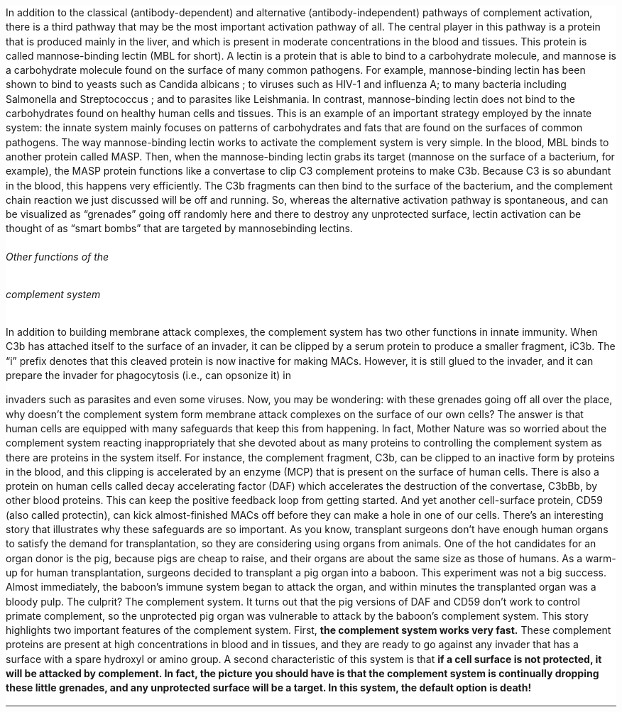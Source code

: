  In addition to the classical (antibody-dependent) and alternative (antibody-independent) pathways of complement activation, there is a third pathway that may be the most important activation pathway of all. The central player in this pathway is a protein that is produced mainly in the liver, and which is present in moderate concentrations in the blood and tissues. This protein is called mannose-binding lectin (MBL for short). A lectin is a protein that is able to bind to a carbohydrate molecule, and mannose is a carbohydrate molecule found on the surface of many common pathogens. For example, mannose-binding lectin has been shown to bind to yeasts such as Candida albicans ; to viruses such as HIV-1 and influenza A; to many bacteria including Salmonella and Streptococcus ; and to parasites like Leishmania. In contrast, mannose-binding lectin does not bind to the carbohydrates found on healthy human cells and tissues. This is an example of an important strategy employed by the innate system: the innate system mainly focuses on patterns of carbohydrates and fats that are found on the surfaces of common pathogens. The way mannose-binding lectin works to activate the complement system is very simple. In the blood, MBL binds to another protein called MASP. Then, when the mannose-binding lectin grabs its target (mannose on the surface of a bacterium, for example), the MASP protein functions like a convertase to clip C3 complement proteins to make C3b. Because C3 is so abundant in the blood, this happens very efficiently. The C3b fragments can then bind to the surface of the bacterium, and the complement chain reaction we just discussed will be off and running. So, whereas the alternative activation pathway is spontaneous, and can be visualized as “grenades” going off randomly here and there to destroy any unprotected surface, lectin activation can be thought of as “smart bombs” that are targeted by mannosebinding lectins. 

###### Other functions of the 

###### complement system 

 In addition to building membrane attack complexes, the complement system has two other functions in innate immunity. When C3b has attached itself to the surface of an invader, it can be clipped by a serum protein to produce a smaller fragment, iC3b. The “i” prefix denotes that this cleaved protein is now inactive for making MACs. However, it is still glued to the invader, and it can prepare the invader for phagocytosis (i.e., can opsonize it) in 

invaders such as parasites and even some viruses. Now, you may be wondering: with these grenades going off all over the place, why doesn’t the complement system form membrane attack complexes on the surface of our own cells? The answer is that human cells are equipped with many safeguards that keep this from happening. In fact, Mother Nature was so worried about the complement system reacting inappropriately that she devoted about as many proteins to controlling the complement system as there are proteins in the system itself. For instance, the complement fragment, C3b, can be clipped to an inactive form by proteins in the blood, and this clipping is accelerated by an enzyme (MCP) that is present on the surface of human cells. There is also a protein on human cells called decay accelerating factor (DAF) which accelerates the destruction of the convertase, C3bBb, by other blood proteins. This can keep the positive feedback loop from getting started. And yet another cell-surface protein, CD59 (also called protectin), can kick almost-finished MACs off before they can make a hole in one of our cells. There’s an interesting story that illustrates why these safeguards are so important. As you know, transplant surgeons don’t have enough human organs to satisfy the demand for transplantation, so they are considering using organs from animals. One of the hot candidates for an organ donor is the pig, because pigs are cheap to raise, and their organs are about the same size as those of humans. As a warm-up for human transplantation, surgeons decided to transplant a pig organ into a baboon. This experiment was not a big success. Almost immediately, the baboon’s immune system began to attack the organ, and within minutes the transplanted organ was a bloody pulp. The culprit? The complement system. It turns out that the pig versions of DAF and CD59 don’t work to control primate complement, so the unprotected pig organ was vulnerable to attack by the baboon’s complement system. This story highlights two important features of the complement system. First, **the complement system works very fast.** These complement proteins are present at high concentrations in blood and in tissues, and they are ready to go against any invader that has a surface with a spare hydroxyl or amino group. A second characteristic of this system is that **if a cell surface is not protected, it will be attacked by complement. In fact, the picture you should have is that the complement system is continually dropping these little grenades, and any unprotected surface will be a target. In this system, the default option is death!** 

---